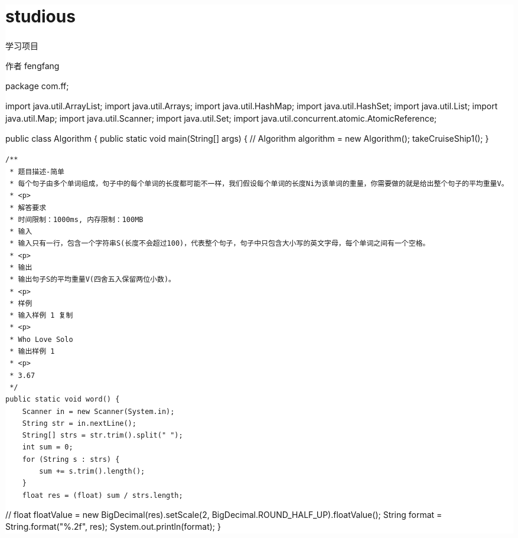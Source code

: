 # studious
学习项目

作者 fengfang

package com.ff;

import java.util.ArrayList;
import java.util.Arrays;
import java.util.HashMap;
import java.util.HashSet;
import java.util.List;
import java.util.Map;
import java.util.Scanner;
import java.util.Set;
import java.util.concurrent.atomic.AtomicReference;

public class Algorithm {
    public static void main(String[] args) {
//        Algorithm algorithm = new Algorithm();
        takeCruiseShip1();
    }

    /**
     * 题目描述-简单
     * 每个句子由多个单词组成，句子中的每个单词的长度都可能不一样，我们假设每个单词的长度Ni为该单词的重量，你需要做的就是给出整个句子的平均重量V。
     * <p>
     * 解答要求
     * 时间限制：1000ms, 内存限制：100MB
     * 输入
     * 输入只有一行，包含一个字符串S(长度不会超过100)，代表整个句子，句子中只包含大小写的英文字母，每个单词之间有一个空格。
     * <p>
     * 输出
     * 输出句子S的平均重量V(四舍五入保留两位小数)。
     * <p>
     * 样例
     * 输入样例 1 复制
     * <p>
     * Who Love Solo
     * 输出样例 1
     * <p>
     * 3.67
     */
    public static void word() {
        Scanner in = new Scanner(System.in);
        String str = in.nextLine();
        String[] strs = str.trim().split(" ");
        int sum = 0;
        for (String s : strs) {
            sum += s.trim().length();
        }
        float res = (float) sum / strs.length;
//        float floatValue = new BigDecimal(res).setScale(2, BigDecimal.ROUND_HALF_UP).floatValue();
        String format = String.format("%.2f", res);
        System.out.println(format);
    }
